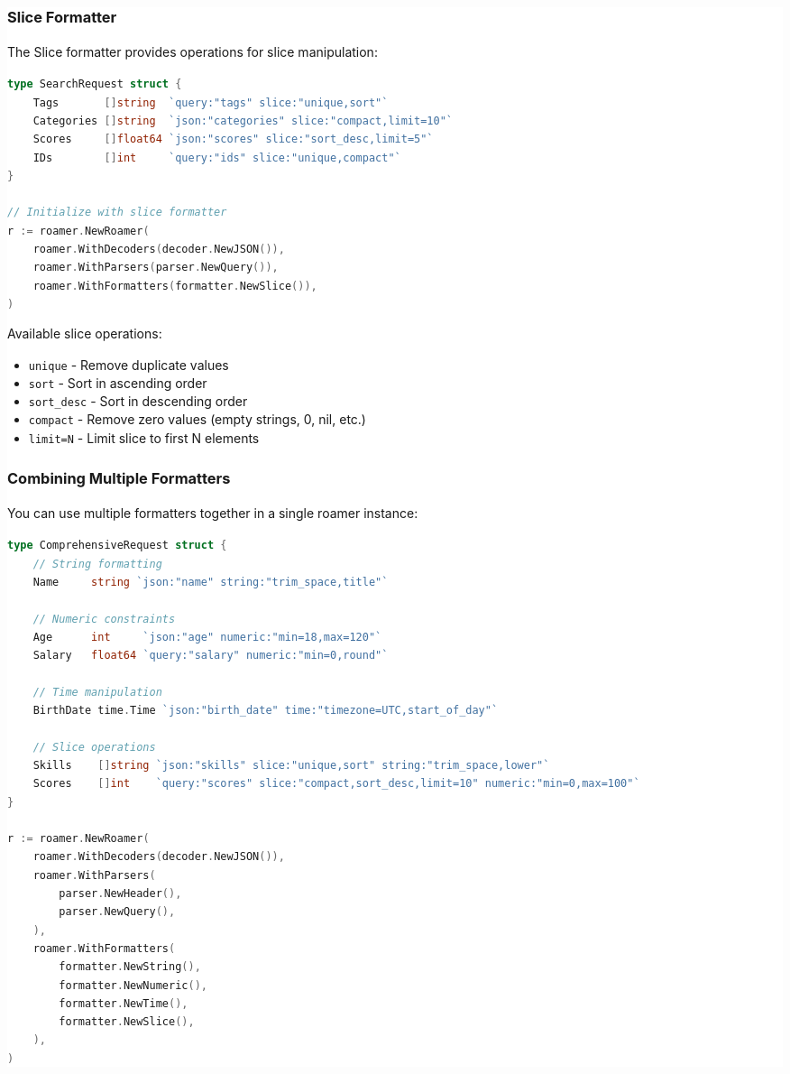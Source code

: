 ### Slice Formatter

The Slice formatter provides operations for slice manipulation:

```go
type SearchRequest struct {
    Tags       []string  `query:"tags" slice:"unique,sort"`
    Categories []string  `json:"categories" slice:"compact,limit=10"`
    Scores     []float64 `json:"scores" slice:"sort_desc,limit=5"`
    IDs        []int     `query:"ids" slice:"unique,compact"`
}

// Initialize with slice formatter
r := roamer.NewRoamer(
    roamer.WithDecoders(decoder.NewJSON()),
    roamer.WithParsers(parser.NewQuery()),
    roamer.WithFormatters(formatter.NewSlice()),
)
```

Available slice operations:
- `unique` - Remove duplicate values
- `sort` - Sort in ascending order
- `sort_desc` - Sort in descending order
- `compact` - Remove zero values (empty strings, 0, nil, etc.)
- `limit=N` - Limit slice to first N elements

### Combining Multiple Formatters

You can use multiple formatters together in a single roamer instance:

```go
type ComprehensiveRequest struct {
    // String formatting
    Name     string `json:"name" string:"trim_space,title"`
    
    // Numeric constraints
    Age      int     `json:"age" numeric:"min=18,max=120"`
    Salary   float64 `query:"salary" numeric:"min=0,round"`
    
    // Time manipulation  
    BirthDate time.Time `json:"birth_date" time:"timezone=UTC,start_of_day"`
    
    // Slice operations
    Skills    []string `json:"skills" slice:"unique,sort" string:"trim_space,lower"`
    Scores    []int    `query:"scores" slice:"compact,sort_desc,limit=10" numeric:"min=0,max=100"`
}

r := roamer.NewRoamer(
    roamer.WithDecoders(decoder.NewJSON()),
    roamer.WithParsers(
        parser.NewHeader(),
        parser.NewQuery(),
    ),
    roamer.WithFormatters(
        formatter.NewString(),
        formatter.NewNumeric(), 
        formatter.NewTime(),
        formatter.NewSlice(),
    ),
)
```
